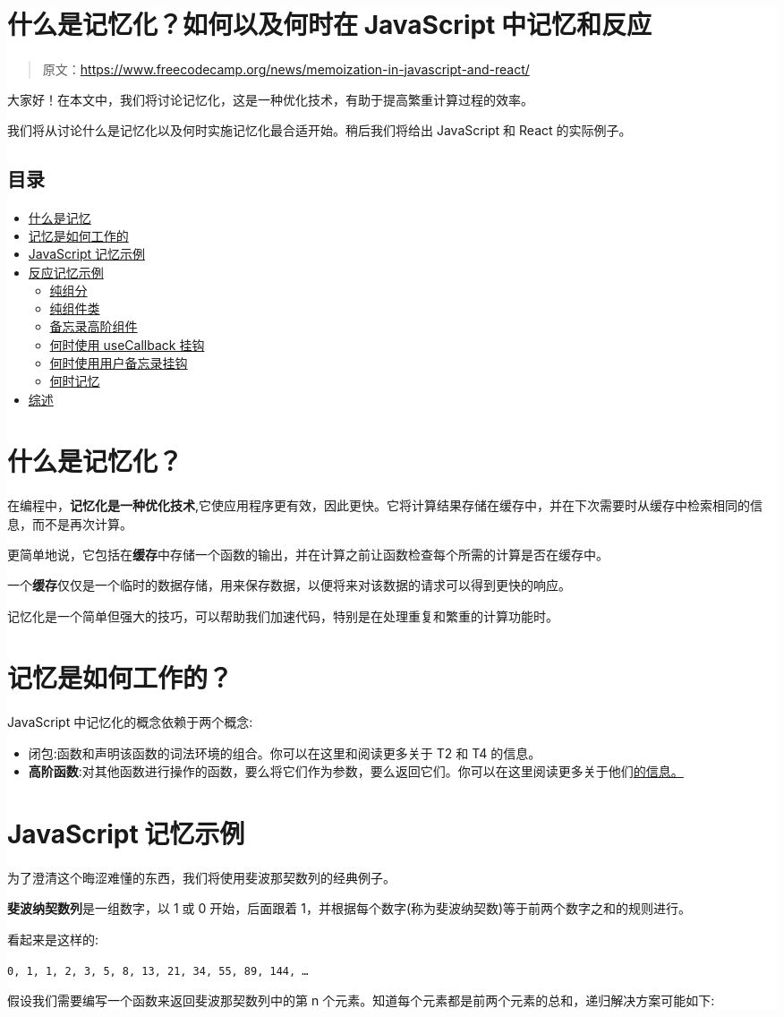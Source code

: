 # 什么是记忆化？如何以及何时在 JavaScript 中记忆和反应

> 原文：<https://www.freecodecamp.org/news/memoization-in-javascript-and-react/>

大家好！在本文中，我们将讨论记忆化，这是一种优化技术，有助于提高繁重计算过程的效率。

我们将从讨论什么是记忆化以及何时实施记忆化最合适开始。稍后我们将给出 JavaScript 和 React 的实际例子。

## 目录

*   [什么是记忆](#what-is-memoization)
*   [记忆是如何工作的](#how-does-memoization-work)
*   [JavaScript 记忆示例](#javascript-memoization-example)
*   [反应记忆示例](#react-memoization-example)
    *   [纯组分](#pure-components)
    *   [纯组件类](#purecomponent-class)
    *   [备忘录高阶组件](#memo-higher-order-component)
    *   [何时使用 useCallback 挂钩](#when-to-use-the-usecallback-hook)
    *   [何时使用用户备忘录挂钩](#when-to-use-the-usememo-hook)
    *   [何时记忆](#when-to-memoize)
*   [综述](#round-up)

# 什么是记忆化？

在编程中，**记忆化是一种优化技术**,它使应用程序更有效，因此更快。它将计算结果存储在缓存中，并在下次需要时从缓存中检索相同的信息，而不是再次计算。

更简单地说，它包括在**缓存**中存储一个函数的输出，并在计算之前让函数检查每个所需的计算是否在缓存中。

一个**缓存**仅仅是一个临时的数据存储，用来保存数据，以便将来对该数据的请求可以得到更快的响应。

记忆化是一个简单但强大的技巧，可以帮助我们加速代码，特别是在处理重复和繁重的计算功能时。

# 记忆是如何工作的？

JavaScript 中记忆化的概念依赖于两个概念:

*   闭包:函数和声明该函数的词法环境的组合。你可以在这里和阅读更多关于 T2 和 T4 的信息。
*   **高阶函数**:对其他函数进行操作的函数，要么将它们作为参数，要么返回它们。你可以在这里阅读更多关于他们[的信息。](https://www.freecodecamp.org/news/higher-order-functions-in-javascript-examples/)

# JavaScript 记忆示例

为了澄清这个晦涩难懂的东西，我们将使用斐波那契数列的经典例子。

**斐波纳契数列**是一组数字，以 1 或 0 开始，后面跟着 1，并根据每个数字(称为斐波纳契数)等于前两个数字之和的规则进行。

看起来是这样的:

```
0, 1, 1, 2, 3, 5, 8, 13, 21, 34, 55, 89, 144, …
```

假设我们需要编写一个函数来返回斐波那契数列中的第 n 个元素。知道每个元素都是前两个元素的总和，递归解决方案可能如下:
